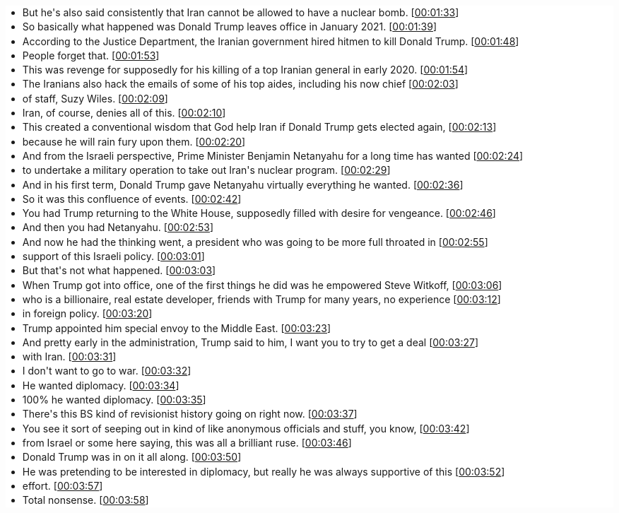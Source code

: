 *  But he's also said consistently that Iran cannot be allowed to have a nuclear bomb. [[00:01:33](https://www.youtube.com/watch?v=6tFSro590Xg&t=93.28s)]
*  So basically what happened was Donald Trump leaves office in January 2021. [[00:01:39](https://www.youtube.com/watch?v=6tFSro590Xg&t=99.48s)]
*  According to the Justice Department, the Iranian government hired hitmen to kill Donald Trump. [[00:01:48](https://www.youtube.com/watch?v=6tFSro590Xg&t=108.02s)]
*  People forget that. [[00:01:53](https://www.youtube.com/watch?v=6tFSro590Xg&t=113.69999999999999s)]
*  This was revenge for supposedly for his killing of a top Iranian general in early 2020. [[00:01:54](https://www.youtube.com/watch?v=6tFSro590Xg&t=114.89999999999999s)]
*  The Iranians also hack the emails of some of his top aides, including his now chief [[00:02:03](https://www.youtube.com/watch?v=6tFSro590Xg&t=123.69999999999999s)]
*  of staff, Suzy Wiles. [[00:02:09](https://www.youtube.com/watch?v=6tFSro590Xg&t=129.62s)]
*  Iran, of course, denies all of this. [[00:02:10](https://www.youtube.com/watch?v=6tFSro590Xg&t=130.85999999999999s)]
*  This created a conventional wisdom that God help Iran if Donald Trump gets elected again, [[00:02:13](https://www.youtube.com/watch?v=6tFSro590Xg&t=133.16s)]
*  because he will rain fury upon them. [[00:02:20](https://www.youtube.com/watch?v=6tFSro590Xg&t=140.96s)]
*  And from the Israeli perspective, Prime Minister Benjamin Netanyahu for a long time has wanted [[00:02:24](https://www.youtube.com/watch?v=6tFSro590Xg&t=144.6s)]
*  to undertake a military operation to take out Iran's nuclear program. [[00:02:29](https://www.youtube.com/watch?v=6tFSro590Xg&t=149.96s)]
*  And in his first term, Donald Trump gave Netanyahu virtually everything he wanted. [[00:02:36](https://www.youtube.com/watch?v=6tFSro590Xg&t=156.24s)]
*  So it was this confluence of events. [[00:02:42](https://www.youtube.com/watch?v=6tFSro590Xg&t=162.44s)]
*  You had Trump returning to the White House, supposedly filled with desire for vengeance. [[00:02:46](https://www.youtube.com/watch?v=6tFSro590Xg&t=166.35999999999999s)]
*  And then you had Netanyahu. [[00:02:53](https://www.youtube.com/watch?v=6tFSro590Xg&t=173.24s)]
*  And now he had the thinking went, a president who was going to be more full throated in [[00:02:55](https://www.youtube.com/watch?v=6tFSro590Xg&t=175.04s)]
*  support of this Israeli policy. [[00:03:01](https://www.youtube.com/watch?v=6tFSro590Xg&t=181.12s)]
*  But that's not what happened. [[00:03:03](https://www.youtube.com/watch?v=6tFSro590Xg&t=183.32s)]
*  When Trump got into office, one of the first things he did was he empowered Steve Witkoff, [[00:03:06](https://www.youtube.com/watch?v=6tFSro590Xg&t=186.2s)]
*  who is a billionaire, real estate developer, friends with Trump for many years, no experience [[00:03:12](https://www.youtube.com/watch?v=6tFSro590Xg&t=192.79999999999998s)]
*  in foreign policy. [[00:03:20](https://www.youtube.com/watch?v=6tFSro590Xg&t=200.1s)]
*  Trump appointed him special envoy to the Middle East. [[00:03:23](https://www.youtube.com/watch?v=6tFSro590Xg&t=203.04s)]
*  And pretty early in the administration, Trump said to him, I want you to try to get a deal [[00:03:27](https://www.youtube.com/watch?v=6tFSro590Xg&t=207.44s)]
*  with Iran. [[00:03:31](https://www.youtube.com/watch?v=6tFSro590Xg&t=211.39999999999998s)]
*  I don't want to go to war. [[00:03:32](https://www.youtube.com/watch?v=6tFSro590Xg&t=212.39999999999998s)]
*  He wanted diplomacy. [[00:03:34](https://www.youtube.com/watch?v=6tFSro590Xg&t=214.06s)]
*  100% he wanted diplomacy. [[00:03:35](https://www.youtube.com/watch?v=6tFSro590Xg&t=215.35999999999999s)]
*  There's this BS kind of revisionist history going on right now. [[00:03:37](https://www.youtube.com/watch?v=6tFSro590Xg&t=217.56s)]
*  You see it sort of seeping out in kind of like anonymous officials and stuff, you know, [[00:03:42](https://www.youtube.com/watch?v=6tFSro590Xg&t=222.35999999999999s)]
*  from Israel or some here saying, this was all a brilliant ruse. [[00:03:46](https://www.youtube.com/watch?v=6tFSro590Xg&t=226.79999999999998s)]
*  Donald Trump was in on it all along. [[00:03:50](https://www.youtube.com/watch?v=6tFSro590Xg&t=230.51999999999998s)]
*  He was pretending to be interested in diplomacy, but really he was always supportive of this [[00:03:52](https://www.youtube.com/watch?v=6tFSro590Xg&t=232.68s)]
*  effort. [[00:03:57](https://www.youtube.com/watch?v=6tFSro590Xg&t=237.76s)]
*  Total nonsense. [[00:03:58](https://www.youtube.com/watch?v=6tFSro590Xg&t=238.76s)]